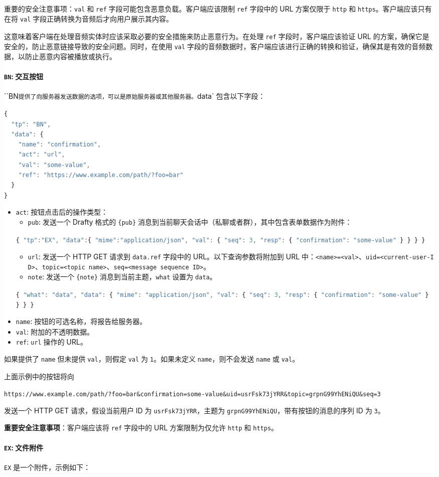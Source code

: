 ```js

```

重要的安全注意事项：`val` 和 `ref` 字段可能包含恶意负载。客户端应该限制 `ref` 字段中的 URL 方案仅限于 `http` 和 `https`。客户端应该只有在将 `val` 字段正确转换为音频后才向用户展示其内容。

这意味着客户端在处理音频实体时应该采取必要的安全措施来防止恶意行为。在处理 `ref` 字段时，客户端应该验证 URL 的方案，确保它是安全的，防止恶意链接导致的安全问题。同时，在使用 `val` 字段的音频数据时，客户端应该进行正确的转换和验证，确保其是有效的音频数据，以防止恶意内容被播放或执行。


#### `BN`: 交互按钮
``BN` 提供了向服务器发送数据的选项，可以是原始服务器或其他服务器。 `data` 包含以下字段：

```js
{
  "tp": "BN",
  "data": {
    "name": "confirmation",
    "act": "url",
    "val": "some-value",
    "ref": "https://www.example.com/path/?foo=bar"
  }
}
```

* `act`: 按钮点击后的操作类型：
  * `pub`: 发送一个 Drafty 格式的 `{pub}` 消息到当前聊天会话中（私聊或者群），其中包含表单数据作为附件：
  ```js
  { "tp":"EX", "data":{ "mime":"application/json", "val": { "seq": 3, "resp": { "confirmation": "some-value" } } } }
  ```
  * `url`: 发送一个 HTTP GET 请求到 `data.ref` 字段中的 URL。以下查询参数将附加到 URL 中：`<name>=<val>`、`uid=<current-user-ID>`、`topic=<topic name>`、`seq=<message sequence ID>`。
  * `note`: 发送一个 `{note}` 消息到当前主题，`what` 设置为 `data`。
  ```js
  { "what": "data", "data": { "mime": "application/json", "val": { "seq": 3, "resp": { "confirmation": "some-value" } } } }
  ```
* `name`: 按钮的可选名称，将报告给服务器。
* `val`: 附加的不透明数据。
* `ref`: `url` 操作的 URL。

如果提供了 `name` 但未提供 `val`，则假定 `val` 为 `1`。如果未定义 `name`，则不会发送 `name` 或 `val`。

上面示例中的按钮将向 
```
https://www.example.com/path/?foo=bar&confirmation=some-value&uid=usrFsk73jYRR&topic=grpnG99YhENiQU&seq=3
```

发送一个 HTTP GET 请求，假设当前用户 ID 为 `usrFsk73jYRR`，主题为 `grpnG99YhENiQU`，带有按钮的消息的序列 ID 为 `3`。

**重要安全注意事项**：客户端应该将 `ref` 字段中的 URL 方案限制为仅允许 `http` 和 `https`。




#### `EX`: 文件附件
`EX` 是一个附件，示例如下：
